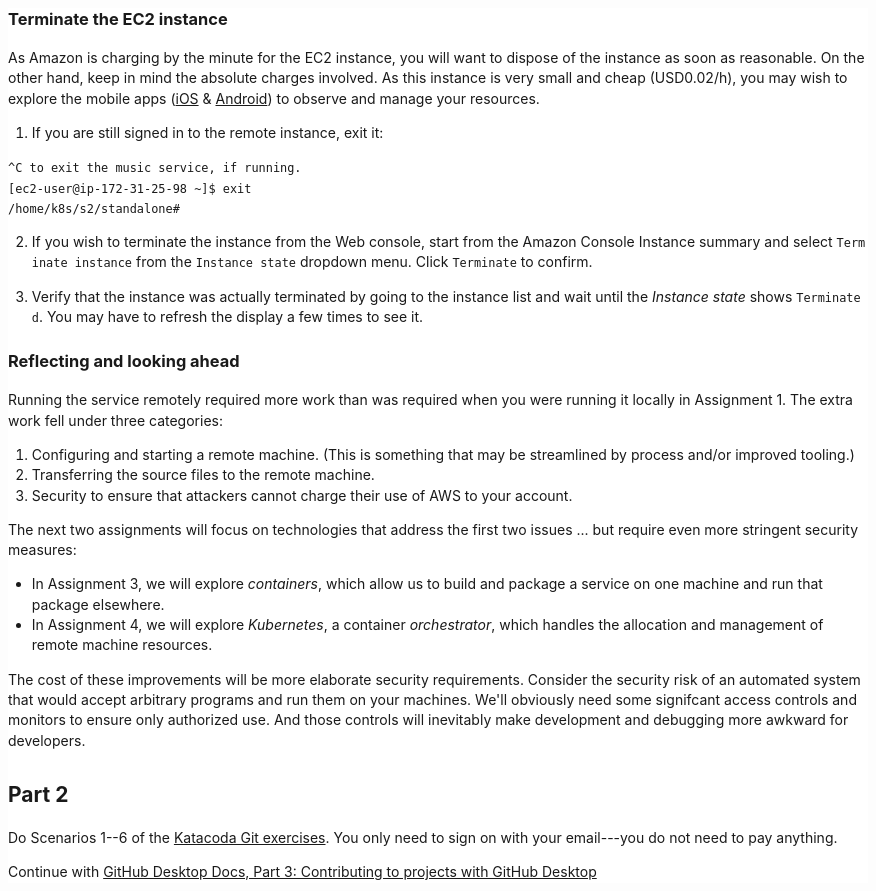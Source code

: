 ### Terminate the EC2 instance

As Amazon is charging by the minute for the EC2 instance, you will want to dispose of the instance as soon as reasonable. On the other hand, keep in mind the absolute charges involved. As this instance is very small and cheap (USD0.02/h), you may wish to explore the mobile apps ([iOS](https://apps.apple.com/us/app/aws-console/id580990573) & [Android](https://play.google.com/store/apps/details?id=com.amazon.aws.console.mobile&hl=en_US)) to observe and manage your resources.

1. If you are still signed in to the remote instance, exit it:

  ~~~bash
  ^C to exit the music service, if running.
  [ec2-user@ip-172-31-25-98 ~]$ exit
  /home/k8s/s2/standalone# 
  ~~~

2. If you wish to terminate the instance from the Web console, start from the Amazon Console Instance summary and select `Terminate instance` from the `Instance state` dropdown menu.  Click `Terminate` to confirm.

3. Verify that the instance was actually terminated by going to the instance list and wait until the *Instance state* shows `Terminated`. You may have to refresh the display a few times to see it.

### Reflecting and looking ahead

Running the service remotely required more work than was required when you were running it locally in Assignment&nbsp;1. The extra work fell under three categories:

1. Configuring and starting a remote machine. (This is something that may be streamlined by process and/or improved tooling.)
2. Transferring the source files to the remote machine. 
3. Security to ensure that attackers cannot charge their use of AWS to your account.

The next two assignments will focus on technologies that address the first two issues ... but require even more stringent security measures:

* In Assignment&nbsp;3, we will explore *containers*, which allow us to build and package a service on one machine and run that package elsewhere.
* In Assignment&nbsp;4, we will explore *Kubernetes*, a container *orchestrator*, which handles the allocation and management of remote machine resources.

The cost of these improvements will be more elaborate security requirements. Consider the security risk of an automated system that would accept arbitrary programs and run them on your machines. We'll obviously need some signifcant access controls and monitors to ensure only authorized use. And those controls will inevitably make development and debugging more awkward for developers.

## Part 2

Do Scenarios&nbsp;1--6 of the [Katacoda Git exercises](https://www.katacoda.com/courses/git). You only need to sign on with your email---you do not need to pay anything.

Continue with [GitHub Desktop Docs, Part 3: Contributing to projects with GitHub Desktop](https://docs.github.com/en/desktop/installing-and-configuring-github-desktop/overview/getting-started-with-github-desktop#part-3-contributing-to-projects-with-github-desktop)

